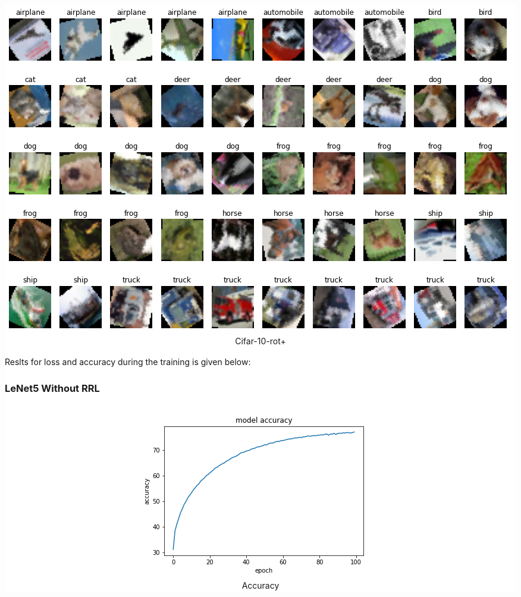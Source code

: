   <img src="./images/test_cifar_10_rot+.png" alt="my alt text"/>
  <figcaption align=center>Cifar-10-rot+</figcaption>
</figure>

Reslts for loss and accuracy during the training is given below:

### LeNet5 Without RRL

<figure align=center>
  <img src="./images/lenet5_without_RRL_accuracy.png" alt="my alt text"/>
  <figcaption align=center>Accuracy</figcaption>
</figure>
